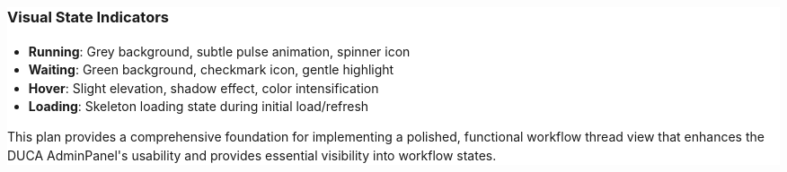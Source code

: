 ```
```

### Visual State Indicators

- **Running**: Grey background, subtle pulse animation, spinner icon
- **Waiting**: Green background, checkmark icon, gentle highlight
- **Hover**: Slight elevation, shadow effect, color intensification
- **Loading**: Skeleton loading state during initial load/refresh

This plan provides a comprehensive foundation for implementing a polished, functional workflow thread view that enhances the DUCA AdminPanel's usability and provides essential visibility into workflow states.